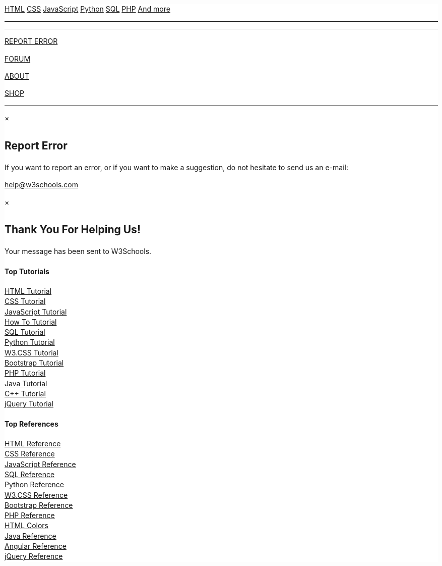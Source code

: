 [HTML](https://www.w3schools.com/cert/cert_html.asp) [CSS](https://www.w3schools.com/cert/cert_css.asp) [JavaScript](https://www.w3schools.com/cert/cert_javascript.asp) [Python](https://www.w3schools.com/cert/cert_python.asp) [SQL](https://www.w3schools.com/cert/cert_sql.asp) [PHP](https://www.w3schools.com/cert/cert_php.asp) [And more](https://www.w3schools.com/cert/default.asp)

* * *

* * *

[REPORT ERROR](javascript:void(0);)

[FORUM](https://www.w3schools.com/forum/default.asp)

[ABOUT](https://www.w3schools.com/about/default.asp)

[SHOP](https://shop.w3schools.com/)

* * *

×

Report Error
------------

If you want to report an error, or if you want to make a suggestion, do not hesitate to send us an e-mail:

help@w3schools.com

  

×

Thank You For Helping Us!
-------------------------

Your message has been sent to W3Schools.

#### Top Tutorials

[HTML Tutorial](https://www.w3schools.com/html/default.asp)  
[CSS Tutorial](https://www.w3schools.com/css/default.asp)  
[JavaScript Tutorial](https://www.w3schools.com/js/default.asp)  
[How To Tutorial](https://www.w3schools.com/howto/default.asp)  
[SQL Tutorial](https://www.w3schools.com/sql/default.asp)  
[Python Tutorial](https://www.w3schools.com/python/default.asp)  
[W3.CSS Tutorial](https://www.w3schools.com/w3css/default.asp)  
[Bootstrap Tutorial](https://www.w3schools.com/bootstrap/bootstrap_ver.asp)  
[PHP Tutorial](https://www.w3schools.com/php/default.asp)  
[Java Tutorial](https://www.w3schools.com/java/default.asp)  
[C++ Tutorial](https://www.w3schools.com/cpp/default.asp)  
[jQuery Tutorial](https://www.w3schools.com/jquery/default.asp)  

#### Top References

[HTML Reference](https://www.w3schools.com/tags/default.asp)  
[CSS Reference](https://www.w3schools.com/cssref/default.asp)  
[JavaScript Reference](https://www.w3schools.com/jsref/default.asp)  
[SQL Reference](https://www.w3schools.com/sql/sql_ref_keywords.asp)  
[Python Reference](https://www.w3schools.com/python/python_reference.asp)  
[W3.CSS Reference](https://www.w3schools.com/w3css/w3css_references.asp)  
[Bootstrap Reference](https://www.w3schools.com/bootstrap/bootstrap_ref_all_classes.asp)  
[PHP Reference](https://www.w3schools.com/php/php_ref_overview.asp)  
[HTML Colors](https://www.w3schools.com/colors/colors_names.asp)  
[Java Reference](https://www.w3schools.com/java/java_ref_keywords.asp)  
[Angular Reference](https://www.w3schools.com/angular/angular_ref_directives.asp)  
[jQuery Reference](https://www.w3schools.com/jquery/jquery_ref_overview.asp)  
